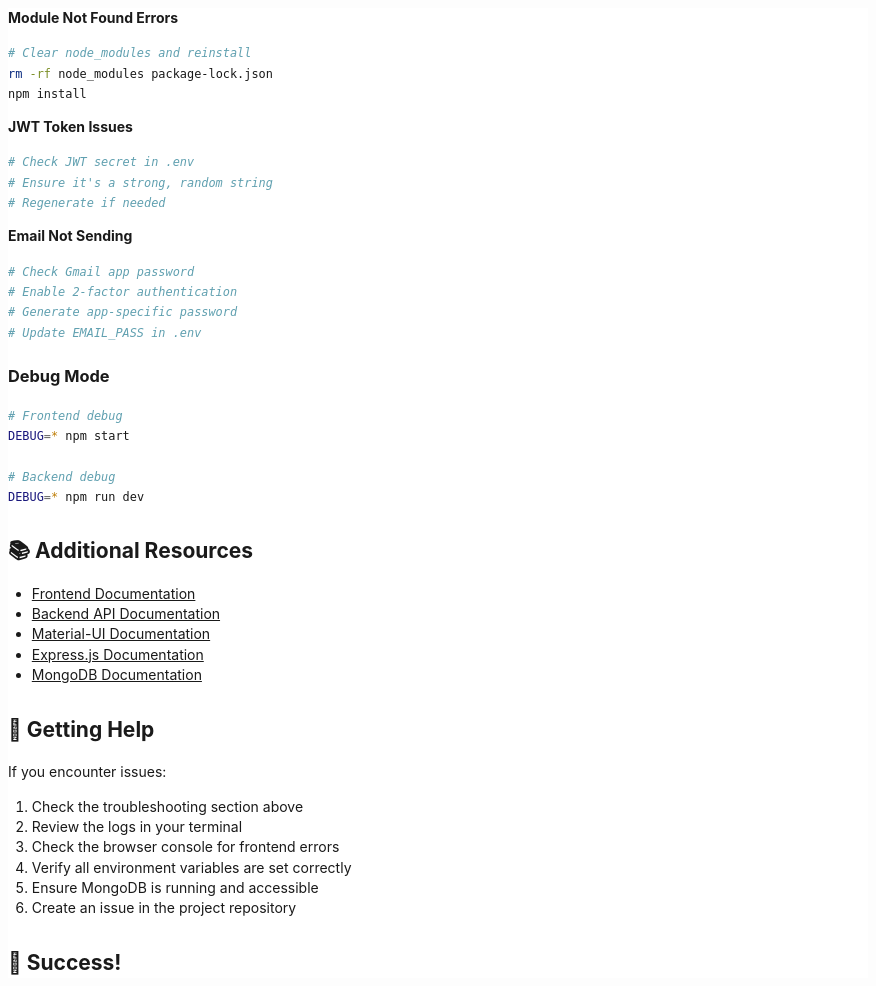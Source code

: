 **Module Not Found Errors**

```bash
# Clear node_modules and reinstall
rm -rf node_modules package-lock.json
npm install
```

**JWT Token Issues**

```bash
# Check JWT secret in .env
# Ensure it's a strong, random string
# Regenerate if needed
```

**Email Not Sending**

```bash
# Check Gmail app password
# Enable 2-factor authentication
# Generate app-specific password
# Update EMAIL_PASS in .env
```

### Debug Mode

```bash
# Frontend debug
DEBUG=* npm start

# Backend debug
DEBUG=* npm run dev
```

## 📚 Additional Resources

- [Frontend Documentation](./README.md)
- [Backend API Documentation](./backend/README.md)
- [Material-UI Documentation](https://mui.com/)
- [Express.js Documentation](https://expressjs.com/)
- [MongoDB Documentation](https://docs.mongodb.com/)

## 🤝 Getting Help

If you encounter issues:

1. Check the troubleshooting section above
2. Review the logs in your terminal
3. Check the browser console for frontend errors
4. Verify all environment variables are set correctly
5. Ensure MongoDB is running and accessible
6. Create an issue in the project repository

## 🎉 Success!
